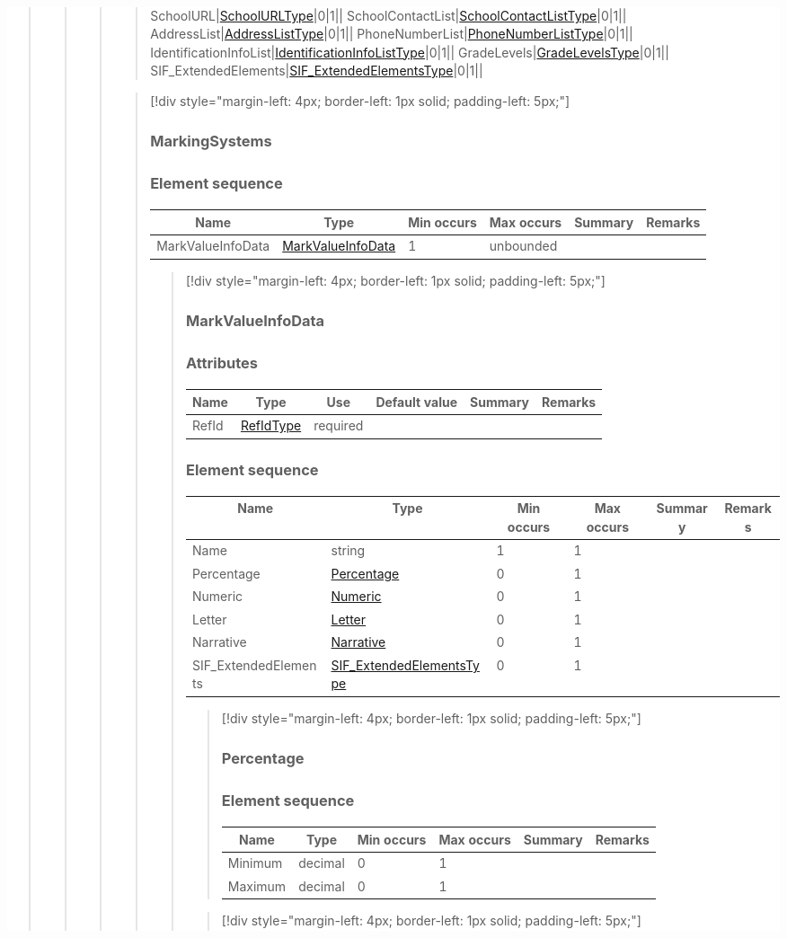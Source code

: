 > > > > SchoolURL|[SchoolURLType](#SchoolURLType)|0|1||
> > > > SchoolContactList|[SchoolContactListType](#SchoolContactListType)|0|1||
> > > > AddressList|[AddressListType](#AddressListType)|0|1||
> > > > PhoneNumberList|[PhoneNumberListType](#PhoneNumberListType)|0|1||
> > > > IdentificationInfoList|[IdentificationInfoListType](#IdentificationInfoListType)|0|1||
> > > > GradeLevels|[GradeLevelsType](#GradeLevelsType)|0|1||
> > > > SIF_ExtendedElements|[SIF_ExtendedElementsType](#SIF_ExtendedElementsType)|0|1||
> > > >
> > > >
> > >
> > > >[!div style="margin-left: 4px; border-left: 1px solid; padding-left: 5px;"]
> > > >
> > > > <a name='MarkingSystems'></a>
> > > >
> > > > ### MarkingSystems
> > > >
> > > > ### Element sequence
> > > >
> > > > Name|Type|Min occurs|Max occurs|Summary|Remarks
> > > > ---|---|---|---|---|---
> > > > MarkValueInfoData|[MarkValueInfoData](#MarkValueInfoData)|1|unbounded||
> > > >
> > > > >[!div style="margin-left: 4px; border-left: 1px solid; padding-left: 5px;"]
> > > > >
> > > > > <a name='MarkValueInfoData'></a>
> > > > >
> > > > > ### MarkValueInfoData
> > > > >
> > > > > ### Attributes
> > > > >
> > > > > Name|Type|Use|Default value|Summary|Remarks
> > > > > ---|---|---|---|---|---
> > > > > RefId|[RefIdType](#RefIdType)|required|||
> > > > >
> > > > > ### Element sequence
> > > > >
> > > > > Name|Type|Min occurs|Max occurs|Summary|Remarks
> > > > > ---|---|---|---|---|---
> > > > > Name|string|1|1||
> > > > > Percentage|[Percentage](#Percentage)|0|1||
> > > > > Numeric|[Numeric](#Numeric)|0|1||
> > > > > Letter|[Letter](#Letter)|0|1||
> > > > > Narrative|[Narrative](#Narrative)|0|1||
> > > > > SIF_ExtendedElements|[SIF_ExtendedElementsType](#SIF_ExtendedElementsType)|0|1||
> > > > >
> > > > > >[!div style="margin-left: 4px; border-left: 1px solid; padding-left: 5px;"]
> > > > > >
> > > > > > <a name='Percentage'></a>
> > > > > >
> > > > > > ### Percentage
> > > > > >
> > > > > > ### Element sequence
> > > > > >
> > > > > > Name|Type|Min occurs|Max occurs|Summary|Remarks
> > > > > > ---|---|---|---|---|---
> > > > > > Minimum|decimal|0|1||
> > > > > > Maximum|decimal|0|1||
> > > > > >
> > > > > >
> > > > >
> > > > > >[!div style="margin-left: 4px; border-left: 1px solid; padding-left: 5px;"]
> > > > > >
> > > > > > <a name='Numeric'></a>
> > > > > >